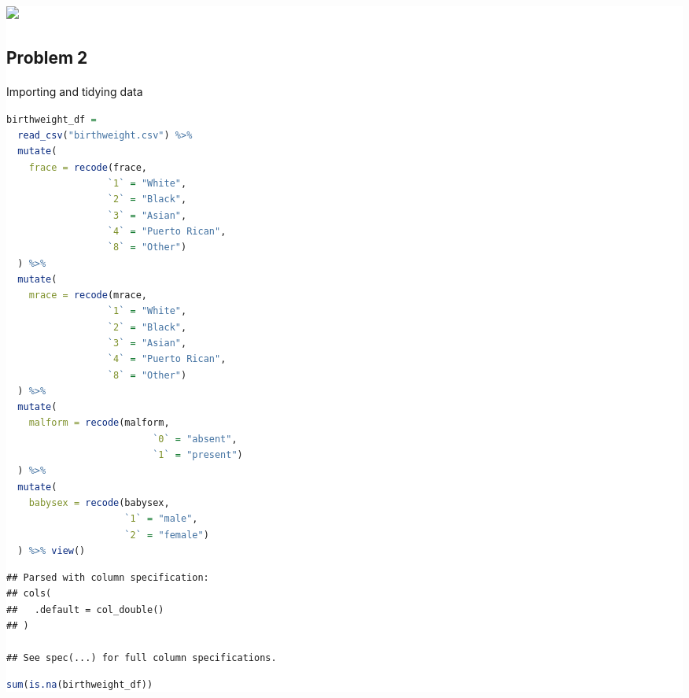 <img src="p8105_hw6_aps2204_files/figure-gfm/unnamed-chunk-4-1.png" width="90%" />

## Problem 2

Importing and tidying data

``` r
birthweight_df = 
  read_csv("birthweight.csv") %>% 
  mutate(
    frace = recode(frace,
                  `1` = "White",
                  `2` = "Black",
                  `3` = "Asian",
                  `4` = "Puerto Rican",
                  `8` = "Other")
  ) %>% 
  mutate(
    mrace = recode(mrace,
                  `1` = "White",
                  `2` = "Black",
                  `3` = "Asian",
                  `4` = "Puerto Rican",
                  `8` = "Other")
  ) %>% 
  mutate(
    malform = recode(malform,
                          `0` = "absent",
                          `1` = "present")
  ) %>% 
  mutate(
    babysex = recode(babysex,
                     `1` = "male",
                     `2` = "female")
  ) %>% view()
```

    ## Parsed with column specification:
    ## cols(
    ##   .default = col_double()
    ## )

    ## See spec(...) for full column specifications.

``` r
sum(is.na(birthweight_df))
```
